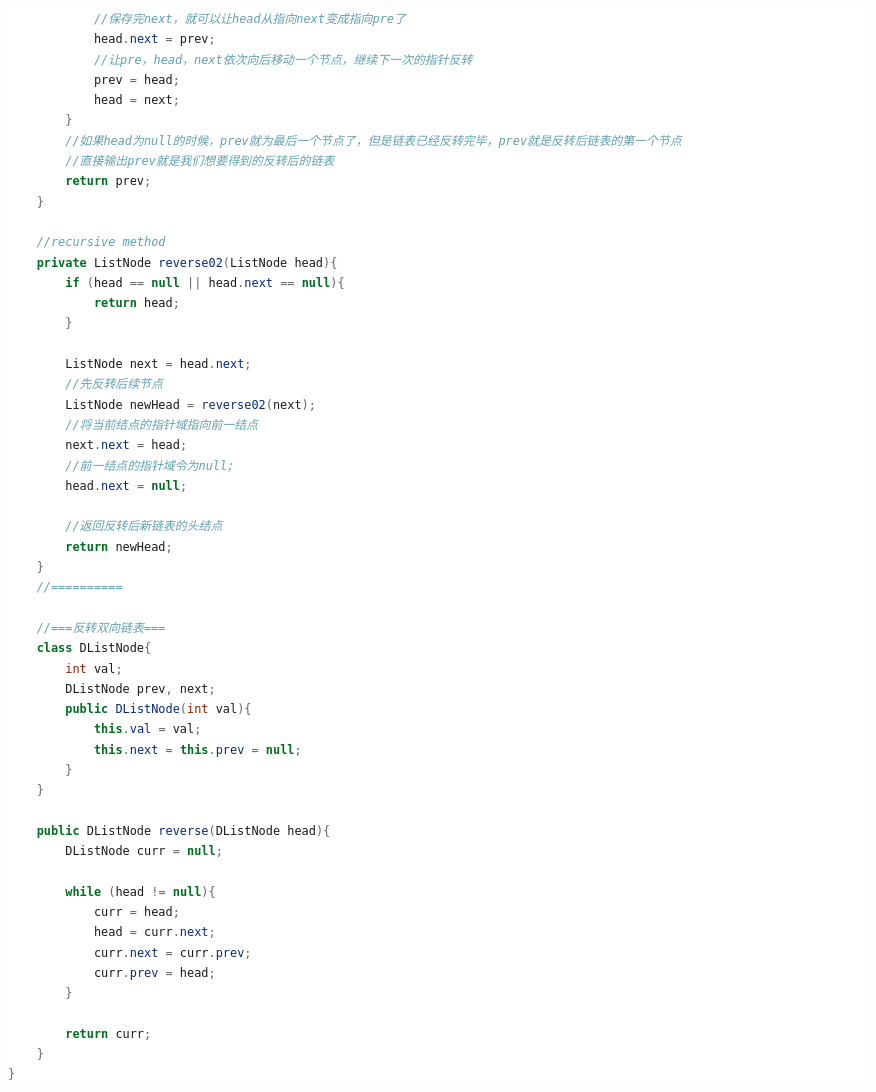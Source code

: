 ```java
            //保存完next，就可以让head从指向next变成指向pre了
            head.next = prev;
            //让pre，head，next依次向后移动一个节点，继续下一次的指针反转
            prev = head;
            head = next;
        }
        //如果head为null的时候，prev就为最后一个节点了，但是链表已经反转完毕，prev就是反转后链表的第一个节点
        //直接输出prev就是我们想要得到的反转后的链表
        return prev;
    }

    //recursive method
    private ListNode reverse02(ListNode head){
        if (head == null || head.next == null){
            return head;
        }

        ListNode next = head.next;
        //先反转后续节点
        ListNode newHead = reverse02(next);
        //将当前结点的指针域指向前一结点
        next.next = head;
        //前一结点的指针域令为null;
        head.next = null;

        //返回反转后新链表的头结点
        return newHead;
    }
    //==========

    //===反转双向链表===
    class DListNode{
        int val;
        DListNode prev, next;
        public DListNode(int val){
            this.val = val;
            this.next = this.prev = null;
        }
    }

    public DListNode reverse(DListNode head){
        DListNode curr = null;

        while (head != null){
            curr = head;
            head = curr.next;
            curr.next = curr.prev;
            curr.prev = head;
        }

        return curr;
    }
}
```
